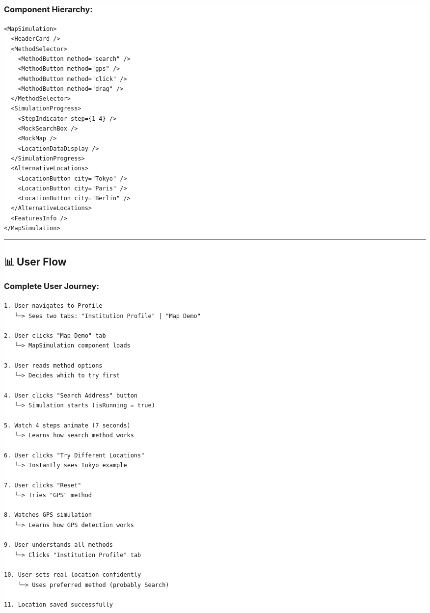 ### Component Hierarchy:

```tsx
<MapSimulation>
  <HeaderCard />
  <MethodSelector>
    <MethodButton method="search" />
    <MethodButton method="gps" />
    <MethodButton method="click" />
    <MethodButton method="drag" />
  </MethodSelector>
  <SimulationProgress>
    <StepIndicator step={1-4} />
    <MockSearchBox />
    <MockMap />
    <LocationDataDisplay />
  </SimulationProgress>
  <AlternativeLocations>
    <LocationButton city="Tokyo" />
    <LocationButton city="Paris" />
    <LocationButton city="Berlin" />
  </AlternativeLocations>
  <FeaturesInfo />
</MapSimulation>
```

---

## 📊 User Flow

### Complete User Journey:

```
1. User navigates to Profile
   └─> Sees two tabs: "Institution Profile" | "Map Demo"

2. User clicks "Map Demo" tab
   └─> MapSimulation component loads

3. User reads method options
   └─> Decides which to try first

4. User clicks "Search Address" button
   └─> Simulation starts (isRunning = true)

5. Watch 4 steps animate (7 seconds)
   └─> Learns how search method works

6. User clicks "Try Different Locations"
   └─> Instantly sees Tokyo example

7. User clicks "Reset"
   └─> Tries "GPS" method

8. Watches GPS simulation
   └─> Learns how GPS detection works

9. User understands all methods
   └─> Clicks "Institution Profile" tab

10. User sets real location confidently
    └─> Uses preferred method (probably Search)

11. Location saved successfully
```